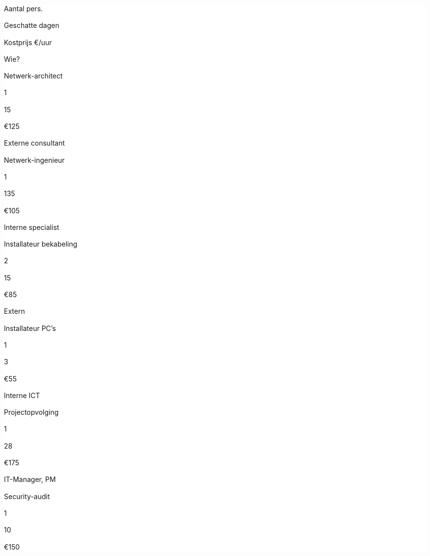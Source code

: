 Aantal pers.

Geschatte dagen

Kostprijs €/uur

Wie?

Netwerk-architect

1

15

€125

Externe consultant

Netwerk-ingenieur

1

135

€105

Interne specialist

Installateur bekabeling

2

15

€85

Extern

Installateur PC’s

1

3

€55

Interne ICT

Projectopvolging

1

28

€175

IT-Manager, PM

Security-audit

1

10

€150
